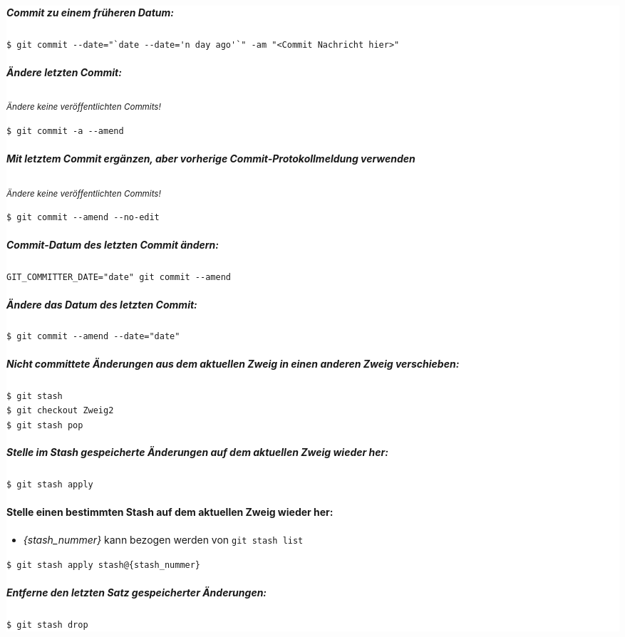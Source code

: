 ##### Commit zu einem früheren Datum:
```
$ git commit --date="`date --date='n day ago'`" -am "<Commit Nachricht hier>"
```

##### Ändere letzten Commit:<br>
<em><sub>Ändere keine veröffentlichten Commits!</sub></em>

```
$ git commit -a --amend
```

##### Mit letztem Commit ergänzen, aber vorherige Commit-Protokollmeldung verwenden
<em><sub>Ändere keine veröffentlichten Commits!</sub></em>

```shell
$ git commit --amend --no-edit
```

##### Commit-Datum des letzten Commit ändern:
```
GIT_COMMITTER_DATE="date" git commit --amend
```

##### Ändere das Datum des letzten Commit:
```shell
$ git commit --amend --date="date"
```

##### Nicht committete Änderungen aus dem aktuellen Zweig in einen anderen Zweig verschieben:<br>
```
$ git stash
$ git checkout Zweig2
$ git stash pop
```

##### Stelle im Stash gespeicherte Änderungen auf dem aktuellen Zweig wieder her:
```shell
$ git stash apply
```

#### Stelle einen bestimmten Stash auf dem aktuellen Zweig wieder her:
- *{stash_nummer}* kann bezogen werden von `git stash list`

```shell
$ git stash apply stash@{stash_nummer}
```

##### Entferne den letzten Satz gespeicherter Änderungen:
```
$ git stash drop
```
